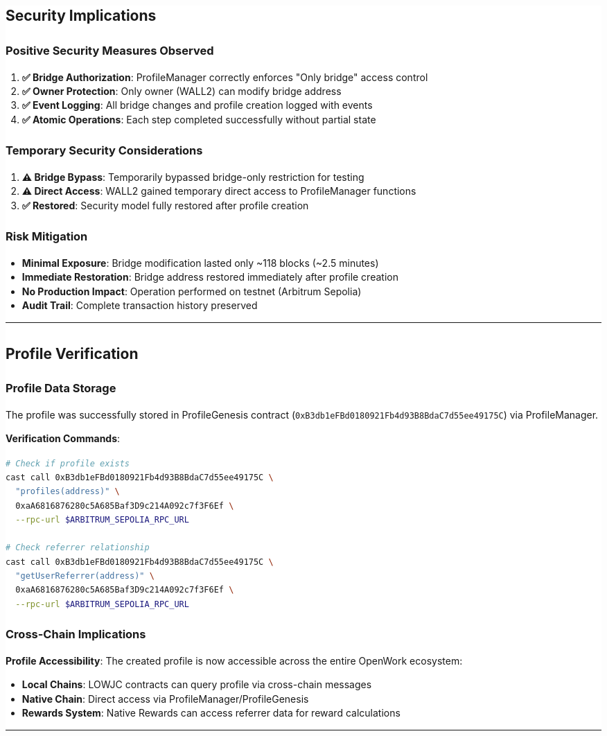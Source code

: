 
## Security Implications

### Positive Security Measures Observed

1. **✅ Bridge Authorization**: ProfileManager correctly enforces "Only bridge" access control
2. **✅ Owner Protection**: Only owner (WALL2) can modify bridge address
3. **✅ Event Logging**: All bridge changes and profile creation logged with events
4. **✅ Atomic Operations**: Each step completed successfully without partial state

### Temporary Security Considerations

1. **⚠️ Bridge Bypass**: Temporarily bypassed bridge-only restriction for testing
2. **⚠️ Direct Access**: WALL2 gained temporary direct access to ProfileManager functions
3. **✅ Restored**: Security model fully restored after profile creation

### Risk Mitigation

- **Minimal Exposure**: Bridge modification lasted only ~118 blocks (~2.5 minutes)
- **Immediate Restoration**: Bridge address restored immediately after profile creation
- **No Production Impact**: Operation performed on testnet (Arbitrum Sepolia)
- **Audit Trail**: Complete transaction history preserved

---

## Profile Verification

### Profile Data Storage

The profile was successfully stored in ProfileGenesis contract (`0xB3db1eFBd0180921Fb4d93B8BdaC7d55ee49175C`) via ProfileManager.

**Verification Commands**:
```bash
# Check if profile exists
cast call 0xB3db1eFBd0180921Fb4d93B8BdaC7d55ee49175C \
  "profiles(address)" \
  0xaA6816876280c5A685Baf3D9c214A092c7f3F6Ef \
  --rpc-url $ARBITRUM_SEPOLIA_RPC_URL

# Check referrer relationship  
cast call 0xB3db1eFBd0180921Fb4d93B8BdaC7d55ee49175C \
  "getUserReferrer(address)" \
  0xaA6816876280c5A685Baf3D9c214A092c7f3F6Ef \
  --rpc-url $ARBITRUM_SEPOLIA_RPC_URL
```

### Cross-Chain Implications

**Profile Accessibility**: The created profile is now accessible across the entire OpenWork ecosystem:
- **Local Chains**: LOWJC contracts can query profile via cross-chain messages
- **Native Chain**: Direct access via ProfileManager/ProfileGenesis
- **Rewards System**: Native Rewards can access referrer data for reward calculations

---